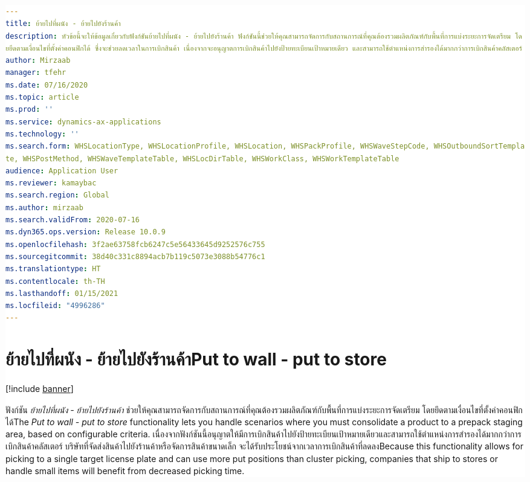 ```yaml
---
title: ย้ายไปที่ผนัง - ย้ายไปยังร้านค้า
description: หัวข้อนี้จะให้ข้อมูลเกี่ยวกับฟังก์ชันย้ายไปที่ผนัง - ย้ายไปยังร้านค้า ฟังก์ชันนี้ช่วยให้คุณสามารถจัดการกับสถานการณ์ที่คุณต้องรวมผลิตภัณฑ์กับพื้นที่การแบ่งระยะการจัดเตรียม โดยยึดตามเงื่อนไขที่ตั้งค่าคอนฟิกได้ ซึ่งจะช่วยลดเวลาในการเบิกสินค้า เนื่องจากจะอนุญาตการเบิกสินค้าไปยังป้ายทะเบียนเป้าหมายเดียว และสามารถใช้ตำแหน่งการสำรองได้มากกว่าการเบิกสินค้าคลัสเตอร์
author: Mirzaab
manager: tfehr
ms.date: 07/16/2020
ms.topic: article
ms.prod: ''
ms.service: dynamics-ax-applications
ms.technology: ''
ms.search.form: WHSLocationType, WHSLocationProfile, WHSLocation, WHSPackProfile, WHSWaveStepCode, WHSOutboundSortTemplate, WHSPostMethod, WHSWaveTemplateTable, WHSLocDirTable, WHSWorkClass, WHSWorkTemplateTable
audience: Application User
ms.reviewer: kamaybac
ms.search.region: Global
ms.author: mirzaab
ms.search.validFrom: 2020-07-16
ms.dyn365.ops.version: Release 10.0.9
ms.openlocfilehash: 3f2ae63758fcb6247c5e56433645d9252576c755
ms.sourcegitcommit: 38d40c331c8894acb7b119c5073e3088b54776c1
ms.translationtype: HT
ms.contentlocale: th-TH
ms.lasthandoff: 01/15/2021
ms.locfileid: "4996286"
---
```

# <a name="put-to-wall---put-to-store"></a><span data-ttu-id="7f83e-105">ย้ายไปที่ผนัง - ย้ายไปยังร้านค้า</span><span class="sxs-lookup"><span data-stu-id="7f83e-105">Put to wall - put to store</span></span>

[!include [banner](../includes/banner.md)]

<span data-ttu-id="7f83e-106">ฟังก์ชัน *ย้ายไปที่ผนัง - ย้ายไปยังร้านค้า* ช่วยให้คุณสามารถจัดการกับสถานการณ์ที่คุณต้องรวมผลิตภัณฑ์กับพื้นที่การแบ่งระยะการจัดเตรียม โดยยึดตามเงื่อนไขที่ตั้งค่าคอนฟิกได้</span><span class="sxs-lookup"><span data-stu-id="7f83e-106">The *Put to wall - put to store* functionality lets you handle scenarios where you must consolidate a product to a prepack staging area, based on configurable criteria.</span></span> <span data-ttu-id="7f83e-107">เนื่องจากฟังก์ชันนี้อนุญาตให้มีการเบิกสินค้าไปยังป้ายทะเบียนเป้าหมายเดียวและสามารถใช้ตำแหน่งการสำรองได้มากกว่าการเบิกสินค้าคลัสเตอร์ บริษัทที่จัดส่งสินค้าไปยังร้านค้าหรือจัดการสินค้าขนาดเล็ก จะได้รับประโยชน์จากเวลาการเบิกสินค้าที่ลดลง</span><span class="sxs-lookup"><span data-stu-id="7f83e-107">Because this functionality allows for picking to a single target license plate and can use more put positions than cluster picking, companies that ship to stores or handle small items will benefit from decreased picking time.</span></span>
